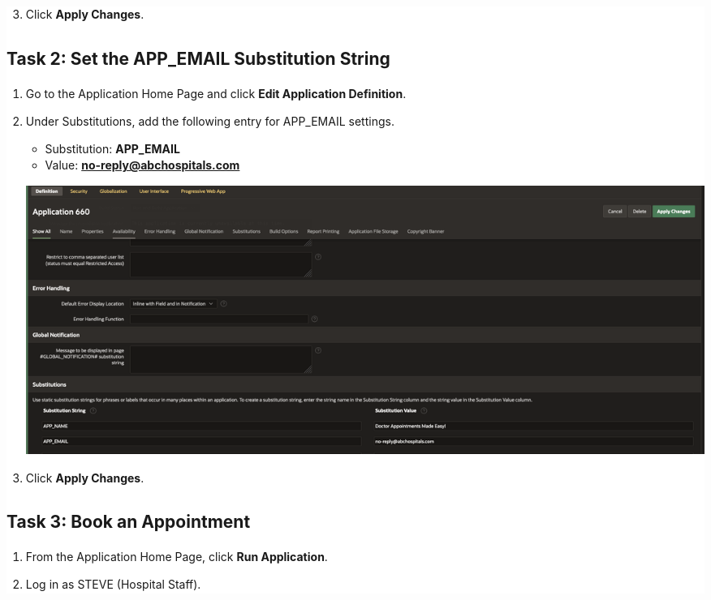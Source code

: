 3. Click **Apply Changes**.

## Task 2: Set the APP_EMAIL Substitution String
1. Go to the Application Home Page and click **Edit Application Definition**.

3. Under Substitutions, add the following entry for APP_EMAIL settings.
    - Substitution: **APP_EMAIL**
    - Value: **no-reply@abchospitals.com**

    ![set application Email](./images/set-app-email.png " ")

4. Click **Apply Changes**.

## Task 3: Book an Appointment

1. From the Application Home Page, click **Run Application**.

2. Log in as STEVE (Hospital Staff).
